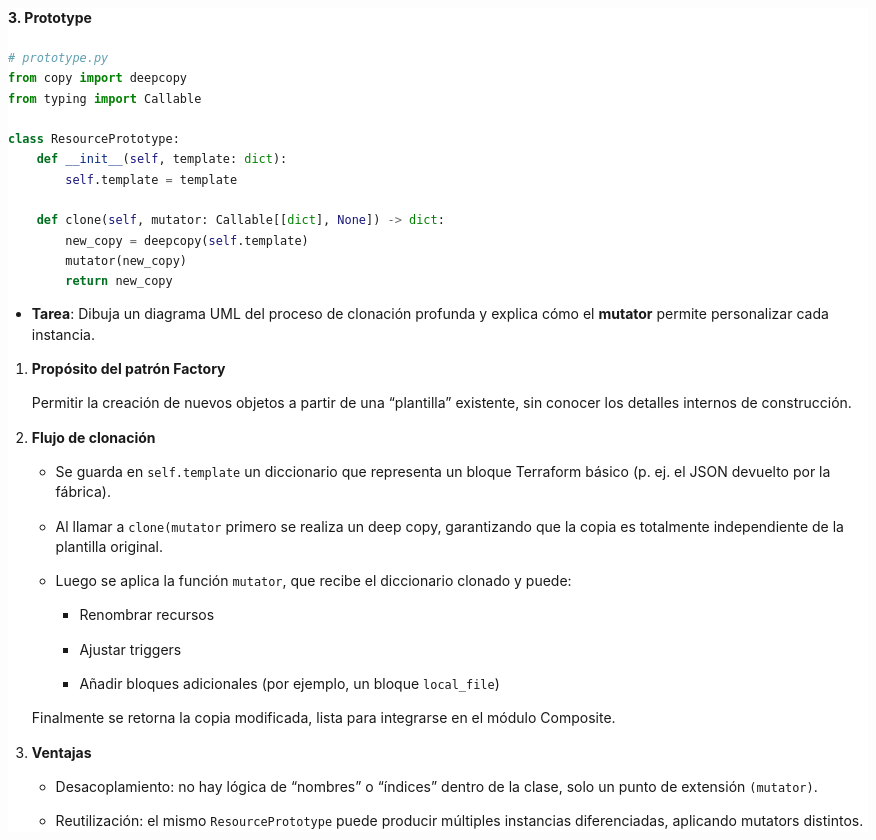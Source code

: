 #### 3. Prototype

```python
# prototype.py
from copy import deepcopy
from typing import Callable

class ResourcePrototype:
    def __init__(self, template: dict):
        self.template = template

    def clone(self, mutator: Callable[[dict], None]) -> dict:
        new_copy = deepcopy(self.template)
        mutator(new_copy)
        return new_copy
```

* **Tarea**: Dibuja un diagrama UML del proceso de clonación profunda y explica cómo el **mutator** permite personalizar cada instancia.

1. **Propósito del patrón Factory**

    Permitir la creación de nuevos objetos a partir de una “plantilla” existente, sin conocer los detalles internos de construcción.

2. **Flujo de clonación**

    - Se guarda en `self.template` un diccionario que representa un bloque Terraform básico (p. ej. el JSON devuelto por la fábrica).

    - Al llamar a `clone(mutator` primero se realiza un deep copy, garantizando que la copia es totalmente independiente de la plantilla original.

    - Luego se aplica la función `mutator`, que recibe el diccionario clonado y puede:

        - Renombrar recursos

        - Ajustar triggers

        - Añadir bloques adicionales (por ejemplo, un bloque `local_file`)

    Finalmente se retorna la copia modificada, lista para integrarse en el módulo Composite.

3. **Ventajas**

    - Desacoplamiento: no hay lógica de “nombres” o “índices” dentro de la clase, solo un punto de extensión `(mutator)`.

    - Reutilización: el mismo `ResourcePrototype` puede producir múltiples instancias diferenciadas, aplicando mutators distintos.
